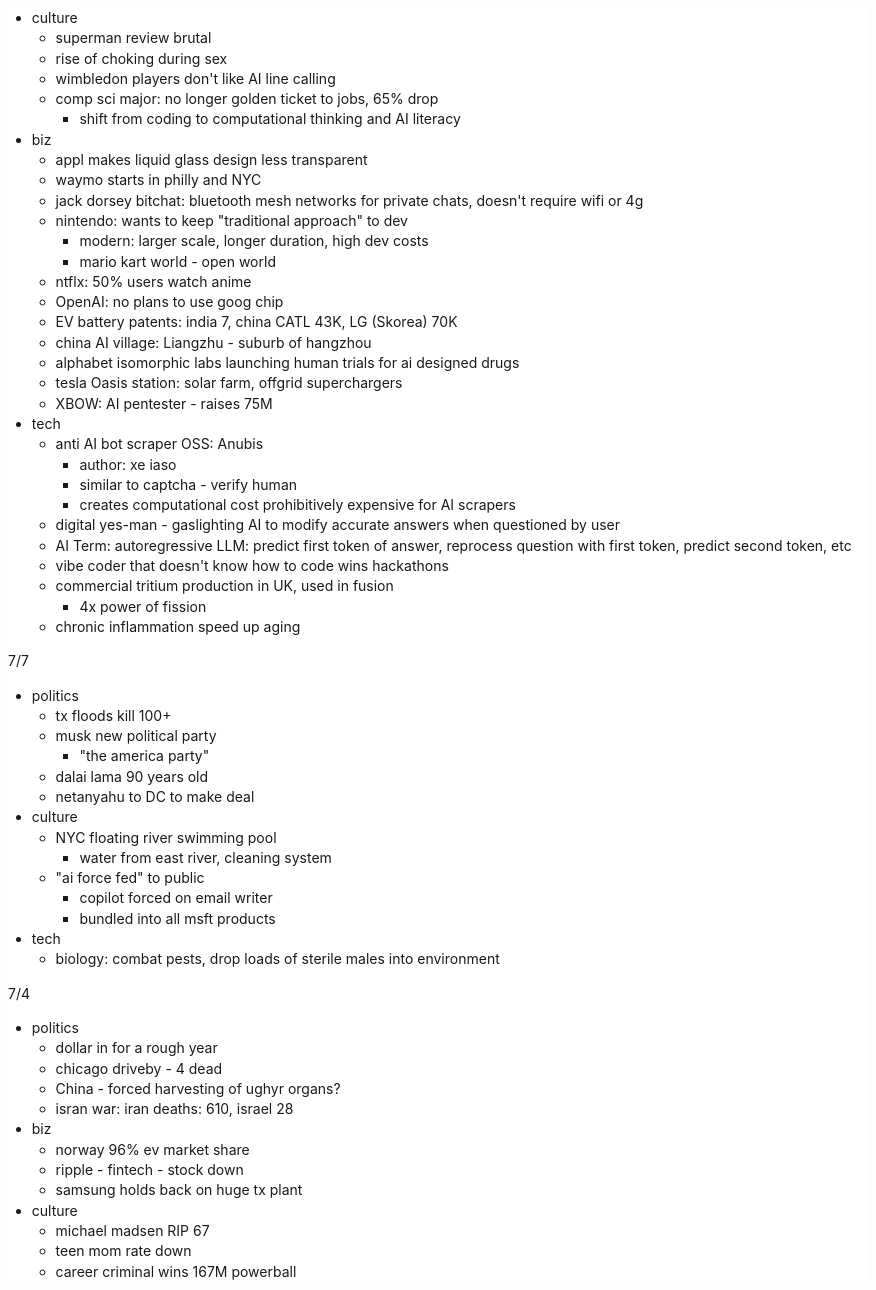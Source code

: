 - culture
  - superman review brutal
  - rise of choking during sex
  - wimbledon players don't like AI line calling
  - comp sci major: no longer golden ticket to jobs, 65% drop
    - shift from coding to computational thinking and AI literacy
- biz
  - appl makes liquid glass design less transparent
  - waymo starts in philly and NYC
  - jack dorsey bitchat: bluetooth mesh networks for private chats, doesn't require wifi or 4g
  - nintendo: wants to keep "traditional approach" to dev
    - modern: larger scale, longer duration, high dev costs
    - mario kart world - open world
  - ntflx: 50% users watch anime
  - OpenAI: no plans to use goog chip
  - EV battery patents: india 7, china CATL 43K, LG (Skorea) 70K
  - china AI village: Liangzhu - suburb of hangzhou
  - alphabet isomorphic labs launching human trials for ai designed drugs
  - tesla Oasis station: solar farm, offgrid superchargers
  - XBOW: AI pentester - raises 75M
- tech
  - anti AI bot scraper OSS: Anubis
    - author: xe iaso
    - similar to captcha - verify human
    - creates computational cost prohibitively expensive for AI scrapers
  - digital yes-man - gaslighting AI to modify accurate answers when questioned by user
  - AI Term: autoregressive LLM: predict first token of answer, reprocess question with first token, predict second token, etc
  - vibe coder that doesn't know how to code wins hackathons
  - commercial tritium production in UK, used in fusion
    - 4x power of fission
  - chronic inflammation speed up aging

7/7
- politics
  - tx floods kill 100+
  - musk new political party
    - "the america party"
  - dalai lama 90 years old
  - netanyahu to DC to make deal
- culture
  - NYC floating river swimming pool
    - water from east river, cleaning system
  - "ai force fed" to public
    - copilot forced on email writer
    - bundled into all msft products
- tech
  - biology: combat pests, drop loads of sterile males into environment

7/4
- politics
  - dollar in for a rough year
  - chicago driveby - 4 dead
  - China - forced harvesting of ughyr organs?
  - isran war: iran deaths: 610, israel 28
- biz
  - norway 96% ev market share
  - ripple - fintech - stock down
  - samsung holds back on huge tx plant
- culture
  - michael madsen RIP 67
  - teen mom rate down
  - career criminal wins 167M powerball

